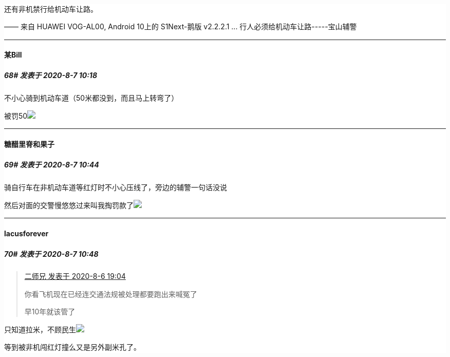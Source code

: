 还有非机禁行给机动车让路。


—— 来自 HUAWEI VOG-AL00, Android 10上的 S1Next-鹅版 v2.2.2.1 ...</blockquote>
行人必须给机动车让路-----宝山辅警







-----

####  某Bill  
##### 68#       发表于 2020-8-7 10:18




不小心骑到机动车道（50米都没到，而且马上转弯了）

被罚50<img src="https://static.saraba1st.com/image/smiley/face2017/004.gif" referrerpolicy="no-referrer">







-----

####  糖醋里脊和果子  
##### 69#       发表于 2020-8-7 10:44




骑自行车在非机动车道等红灯时不小心压线了，旁边的辅警一句话没说

然后对面的交警慢悠悠过来叫我掏罚款了<img src="https://static.saraba1st.com/image/smiley/face2017/169.gif" referrerpolicy="no-referrer">







-----

####  lacusforever  
##### 70#       发表于 2020-8-7 10:48



<blockquote><a href="httphttps://bbs.saraba1st.com/2b/forum.php?mod=redirect&amp;goto=findpost&amp;pid=48339711&amp;ptid=1953453" target="_blank">二师兄 发表于 2020-8-6 19:04</a>

你看飞机现在已经连交通法规被处理都要跑出来喊冤了

早10年就该管了</blockquote>
只知道拉米，不顾民生<img src="https://static.saraba1st.com/image/smiley/face2017/044.png" referrerpolicy="no-referrer">

等到被非机闯红灯撞么又是另外副米孔了。

